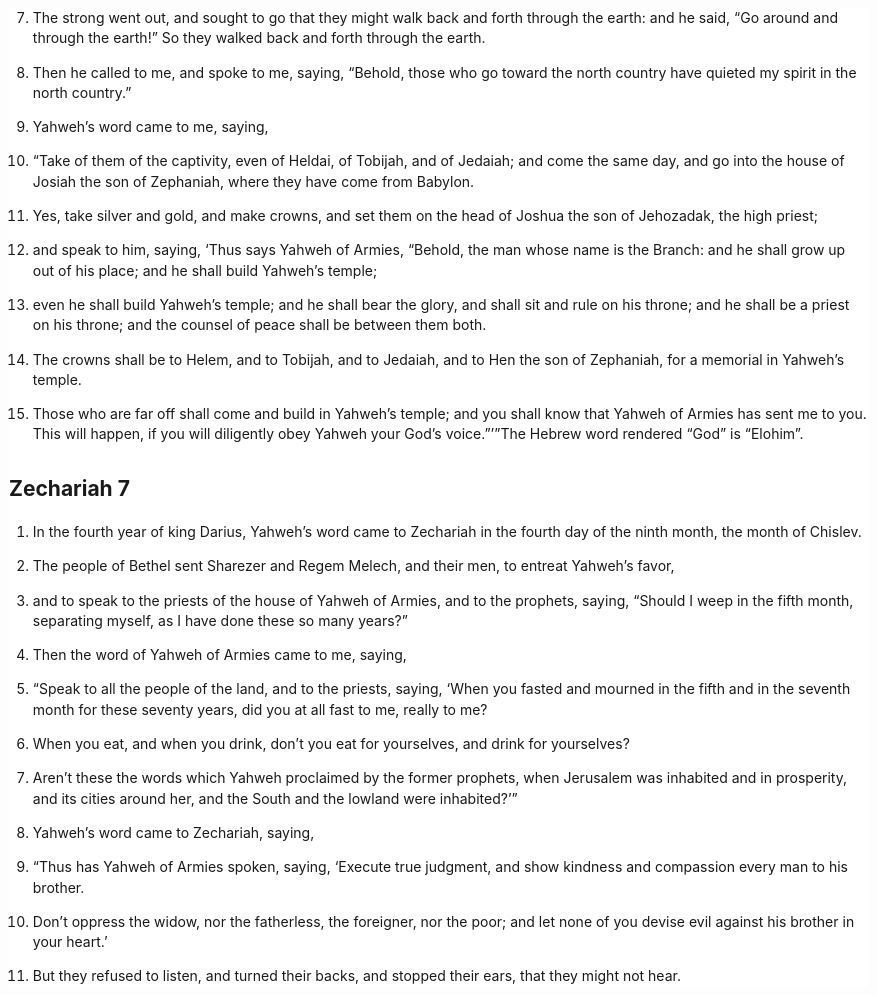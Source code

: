 7. The strong went out, and sought to go that they might walk back and forth through the earth: and he said, “Go around and through the earth!” So they walked back and forth through the earth.  

8.   Then he called to me, and spoke to me, saying, “Behold, those who go toward the north country have quieted my spirit in the north country.”  

9.   Yahweh’s word came to me, saying,

10. “Take of them of the captivity, even of Heldai, of Tobijah, and of Jedaiah; and come the same day, and go into the house of Josiah the son of Zephaniah, where they have come from Babylon.

11. Yes, take silver and gold, and make crowns, and set them on the head of Joshua the son of Jehozadak, the high priest;

12. and speak to him, saying, ‘Thus says Yahweh of Armies, “Behold, the man whose name is the Branch: and he shall grow up out of his place; and he shall build Yahweh’s temple;

13. even he shall build Yahweh’s temple; and he shall bear the glory, and shall sit and rule on his throne; and he shall be a priest on his throne; and the counsel of peace shall be between them both.

14. The crowns shall be to Helem, and to Tobijah, and to Jedaiah, and to Hen the son of Zephaniah, for a memorial in Yahweh’s temple.

15. Those who are far off shall come and build in Yahweh’s temple; and you shall know that Yahweh of Armies has sent me to you. This will happen, if you will diligently obey Yahweh your God’s voice.”’”The Hebrew word rendered “God” is “Elohim”.   

## Zechariah 7

1. In the fourth year of king Darius, Yahweh’s word came to Zechariah in the fourth day of the ninth month, the month of Chislev.

2. The people of Bethel sent Sharezer and Regem Melech, and their men, to entreat Yahweh’s favor,

3. and to speak to the priests of the house of Yahweh of Armies, and to the prophets, saying, “Should I weep in the fifth month, separating myself, as I have done these so many years?”  

4.   Then the word of Yahweh of Armies came to me, saying,

5. “Speak to all the people of the land, and to the priests, saying, ‘When you fasted and mourned in the fifth and in the seventh month for these seventy years, did you at all fast to me, really to me?

6. When you eat, and when you drink, don’t you eat for yourselves, and drink for yourselves?

7. Aren’t these the words which Yahweh proclaimed by the former prophets, when Jerusalem was inhabited and in prosperity, and its cities around her, and the South and the lowland were inhabited?’”  

8.   Yahweh’s word came to Zechariah, saying,

9. “Thus has Yahweh of Armies spoken, saying, ‘Execute true judgment, and show kindness and compassion every man to his brother.

10. Don’t oppress the widow, nor the fatherless, the foreigner, nor the poor; and let none of you devise evil against his brother in your heart.’

11. But they refused to listen, and turned their backs, and stopped their ears, that they might not hear.
